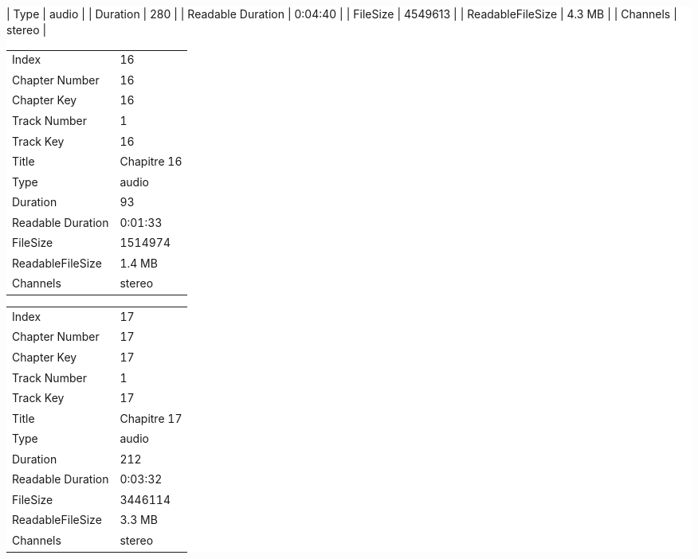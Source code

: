 | Type | audio |
| Duration | 280 |
| Readable Duration | 0:04:40 |
| FileSize | 4549613 |
| ReadableFileSize | 4.3 MB |
| Channels | stereo |

|  |  |
| - | - |
| Index | 16 |
| Chapter Number | 16 |
| Chapter Key | 16 |
| Track Number | 1 |
| Track Key | 16 |
| Title | Chapitre 16 |
| Type | audio |
| Duration | 93 |
| Readable Duration | 0:01:33 |
| FileSize | 1514974 |
| ReadableFileSize | 1.4 MB |
| Channels | stereo |

|  |  |
| - | - |
| Index | 17 |
| Chapter Number | 17 |
| Chapter Key | 17 |
| Track Number | 1 |
| Track Key | 17 |
| Title | Chapitre 17 |
| Type | audio |
| Duration | 212 |
| Readable Duration | 0:03:32 |
| FileSize | 3446114 |
| ReadableFileSize | 3.3 MB |
| Channels | stereo |
